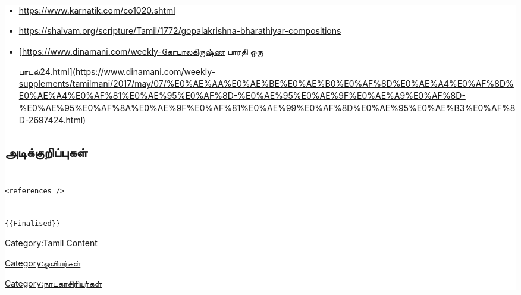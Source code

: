 -   <https://www.karnatik.com/co1020.shtml>

-   <https://shaivam.org/scripture/Tamil/1772/gopalakrishna-bharathiyar-compositions>

-   [<https://www.dinamani.com/weekly-கோபாலகிருஷ்ண> பாரதி ஒரு

    பாடல்24.html](https://www.dinamani.com/weekly-supplements/tamilmani/2017/may/07/%E0%AE%AA%E0%AE%BE%E0%AE%B0%E0%AF%8D%E0%AE%A4%E0%AF%8D%E0%AE%A4%E0%AF%81%E0%AE%95%E0%AF%8D-%E0%AE%95%E0%AE%9F%E0%AE%A9%E0%AF%8D-%E0%AE%95%E0%AF%8A%E0%AE%9F%E0%AF%81%E0%AE%99%E0%AF%8D%E0%AE%95%E0%AE%B3%E0%AF%8D-2697424.html)



## அடிக்குறிப்புகள்



```{=html}

<references />

```

```{=mediawiki}

{{Finalised}}

```

[Category:Tamil Content](Category:Tamil_Content "wikilink")

[Category:ஓவியர்கள்](Category:ஓவியர்கள் "wikilink")

[Category:நாடகாசிரியர்கள்](Category:நாடகாசிரியர்கள் "wikilink")



[^1]: [கோபாலகிருஷ்ண பாரதியார் -- உ.வே.

    சாமிநாதையர்](https://www.tamildigitallibrary.in/book-detail?id=jZY9lup2kZl6TuXGlZQdjZtelMyy&tag=%E0%AE%95%E0%AF%8B%E0%AE%AA%E0%AE%BE%E0%AE%B2%E0%AE%95%E0%AE%BF%E0%AE%B0%E0%AF%81%E0%AE%B7%E0%AF%8D%E0%AE%A3%20%E0%AE%AA%E0%AE%BE%E0%AE%B0%E0%AE%A4%E0%AE%BF%E0%AE%AF%E0%AE%BE%E0%AE%B0%E0%AF%8D#book1/)



[^2]: [தமிழ் இலக்கிய வரலாறு -- மு.

    வரதராசன்](https://archive.org/details/dli.jZY9lup2kZl6TuXGlZQdjZQ1l0py)

